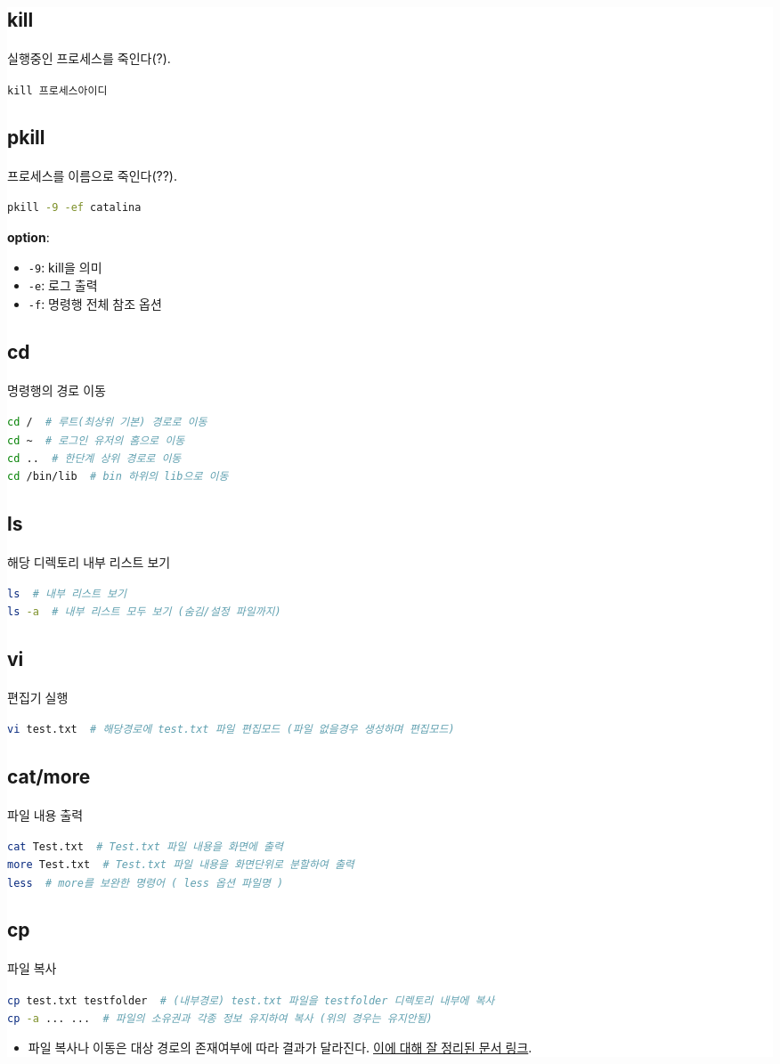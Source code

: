 ## kill
실행중인 프로세스를 죽인다(?).
```
kill 프로세스아이디
```

## pkill
프로세스를 이름으로 죽인다(??).
```bash
pkill -9 -ef catalina
```

**option**:
- `-9`: kill을 의미
- `-e`: 로그 출력
- `-f`: 명령행 전체 참조 옵션

## cd
명령행의 경로 이동
```bash
cd /  # 루트(최상위 기본) 경로로 이동
cd ~  # 로그인 유저의 홈으로 이동
cd ..  # 한단계 상위 경로로 이동
cd /bin/lib  # bin 하위의 lib으로 이동
```

## ls
해당 디렉토리 내부 리스트 보기
```bash
ls  # 내부 리스트 보기
ls -a  # 내부 리스트 모두 보기 (숨김/설정 파일까지)
```

## vi
편집기 실행
```bash
vi test.txt  # 해당경로에 test.txt 파일 편집모드 (파일 없을경우 생성하며 편집모드)
```

## cat/more
파일 내용 출력
```bash
cat Test.txt  # Test.txt 파일 내용을 화면에 출력
more Test.txt  # Test.txt 파일 내용을 화면단위로 분할하여 출력
less  # more를 보완한 명령어 ( less 옵션 파일명 )
```

## cp
파일 복사
```bash
cp test.txt testfolder  # (내부경로) test.txt 파일을 testfolder 디렉토리 내부에 복사
cp -a ... ...  # 파일의 소유권과 각종 정보 유지하여 복사 (위의 경우는 유지안됨)
```
* 파일 복사나 이동은 대상 경로의 존재여부에 따라 결과가 달라진다. [이에 대해 잘 정리된 문서 링크](https://zetawiki.com/wiki/%EB%A6%AC%EB%88%85%EC%8A%A4%EC%97%90%EC%84%9C_%ED%8F%B4%EB%8D%94_%ED%86%B5%EC%A7%B8%EB%A1%9C_%EB%B3%B5%EC%82%AC%ED%95%98%EA%B8%B0).
